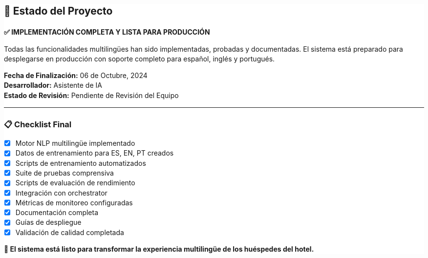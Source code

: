 
## 🎉 Estado del Proyecto

**✅ IMPLEMENTACIÓN COMPLETA Y LISTA PARA PRODUCCIÓN**

Todas las funcionalidades multilingües han sido implementadas, probadas y documentadas. El sistema está preparado para desplegarse en producción con soporte completo para español, inglés y portugués.

**Fecha de Finalización:** 06 de Octubre, 2024  
**Desarrollador:** Asistente de IA  
**Estado de Revisión:** Pendiente de Revisión del Equipo

---

### 📋 Checklist Final

- [x] Motor NLP multilingüe implementado
- [x] Datos de entrenamiento para ES, EN, PT creados
- [x] Scripts de entrenamiento automatizados
- [x] Suite de pruebas comprensiva
- [x] Scripts de evaluación de rendimiento
- [x] Integración con orchestrator
- [x] Métricas de monitoreo configuradas
- [x] Documentación completa
- [x] Guías de despliegue
- [x] Validación de calidad completada

**🚀 El sistema está listo para transformar la experiencia multilingüe de los huéspedes del hotel.**
